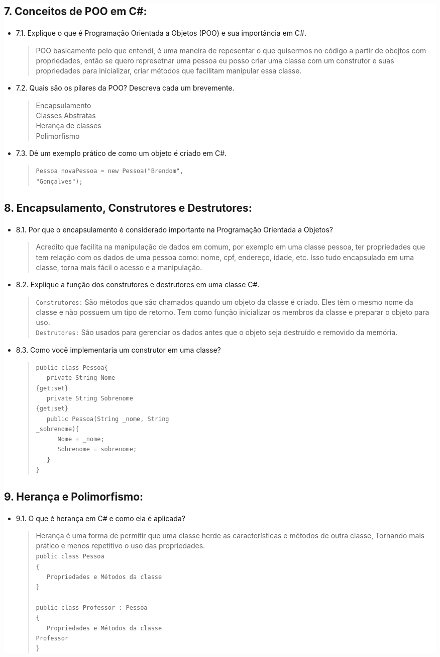 <h2>7. Conceitos de POO em C#:</h2>

- 7.1. Explique o que é Programação Orientada a Objetos (POO) e sua importância em C#.

  > POO basicamente pelo que entendi, é uma maneira de repesentar o que quisermos no código a partir de obejtos com propriedades, então se quero represetnar uma pessoa eu posso criar uma classe com um construtor e suas propriedades para inicializar, criar métodos que facilitam manipular essa classe.

- 7.2. Quais são os pilares da POO? Descreva cada um brevemente.

  > Encapsulamento<br>
  > Classes Abstratas<br>
  > Herança de classes<br>
  > Polimorfismo<br>

- 7.3. Dê um exemplo prático de como um objeto é criado em C#.

  > <code>Pessoa novaPessoa = new Pessoa("Brendom", "Gonçalves");</code>

<h2>8. Encapsulamento, Construtores e Destrutores:</h2>

- 8.1. Por que o encapsulamento é considerado importante na Programação Orientada a Objetos?

  > Acredito que facilita na manipulação de dados em comum, por exemplo em uma classe pessoa, ter propriedades que tem relação com os dados de uma pessoa como: nome, cpf, endereço, idade, etc. Isso tudo encapsulado em uma classe, torna mais fácil o acesso e a manipulação.

- 8.2. Explique a função dos construtores e destrutores em uma classe C#.

  > <code>Construtores:</code> São métodos que são chamados quando um objeto da classe é criado. Eles têm o mesmo nome da classe e não possuem um tipo de retorno. Tem como função inicializar os membros da classe e preparar o objeto para uso.<br>
  > <code>Destrutores:</code> São usados para gerenciar os dados antes que o objeto seja destruído e removido da memória.

- 8.3. Como você implementaria um construtor em uma classe?

  > <code>public class Pessoa{</code><br>
  > <code>&nbsp;&nbsp;&nbsp;private String Nome {get;set}</code><br>
  > <code>&nbsp;&nbsp;&nbsp;private String Sobrenome {get;set}</code><br>
  > <code>&nbsp;&nbsp;&nbsp;public Pessoa(String _nome, String _sobrenome){</code><br>
  > <code>&nbsp;&nbsp;&nbsp;&nbsp;&nbsp;&nbsp;Nome = _nome;</code><br>
  > <code>&nbsp;&nbsp;&nbsp;&nbsp;&nbsp;&nbsp;Sobrenome = sobrenome;</code><br>
  > <code>&nbsp;&nbsp;&nbsp;}</code><br>
  > <code>}</code><br>

<h2>9. Herança e Polimorfismo:</h2>

- 9.1. O que é herança em C# e como ela é aplicada?

  > Herança é uma forma de permitir que uma classe herde as características e métodos de outra classe, Tornando mais prático e menos repetitivo o uso das propriedades.<br>
  > <code>public class Pessoa {</code><br>
  > <code>&nbsp;&nbsp;&nbsp;Propriedades e Métodos da classe</code><br>
  > <code>}</code><br><br>
  > <code>public class Professor : Pessoa {</code><br>
  > <code>&nbsp;&nbsp;&nbsp;Propriedades e Métodos da classe Professor</code><br>
  > <code>}</code>
